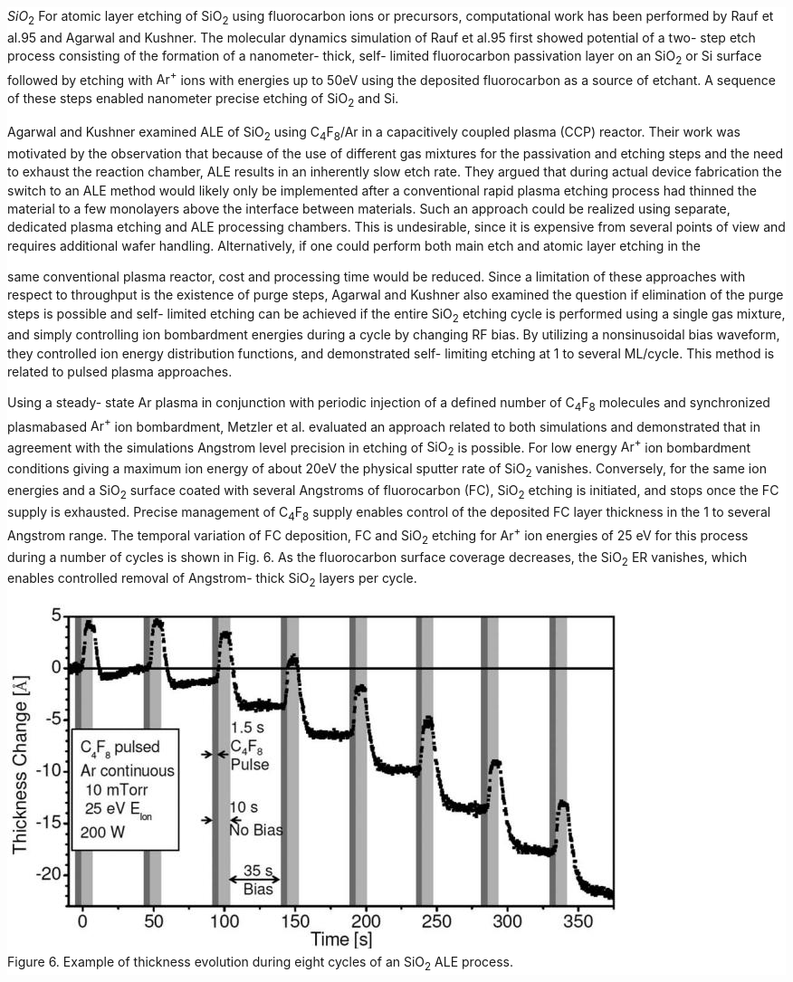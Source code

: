 $SiO_2$  For atomic layer etching of  $\mathrm{SiO}_2$  using fluorocarbon ions or precursors, computational work has been performed by Rauf et al.95 and Agarwal and Kushner. The molecular dynamics simulation of Rauf et al.95 first showed potential of a two- step etch process consisting of the formation of a nanometer- thick, self- limited fluorocarbon passivation layer on an  $\mathrm{SiO}_2$  or Si surface followed by etching with  $\mathrm{Ar}^+$  ions with energies up to  $50\mathrm{eV}$  using the deposited fluorocarbon as a source of etchant. A sequence of these steps enabled nanometer precise etching of  $\mathrm{SiO}_2$  and Si.

Agarwal and Kushner examined ALE of  $\mathrm{SiO}_2$  using  $\mathrm{C_4F_8 / Ar}$  in a capacitively coupled plasma (CCP) reactor. Their work was motivated by the observation that because of the use of different gas mixtures for the passivation and etching steps and the need to exhaust the reaction chamber, ALE results in an inherently slow etch rate. They argued that during actual device fabrication the switch to an ALE method would likely only be implemented after a conventional rapid plasma etching process had thinned the material to a few monolayers above the interface between materials. Such an approach could be realized using separate, dedicated plasma etching and ALE processing chambers. This is undesirable, since it is expensive from several points of view and requires additional wafer handling. Alternatively, if one could perform both main etch and atomic layer etching in the

same conventional plasma reactor, cost and processing time would be reduced. Since a limitation of these approaches with respect to throughput is the existence of purge steps, Agarwal and Kushner also examined the question if elimination of the purge steps is possible and self- limited etching can be achieved if the entire  $\mathrm{SiO}_2$  etching cycle is performed using a single gas mixture, and simply controlling ion bombardment energies during a cycle by changing RF bias. By utilizing a nonsinusoidal bias waveform, they controlled ion energy distribution functions, and demonstrated self- limiting etching at 1 to several ML/cycle. This method is related to pulsed plasma approaches.

Using a steady- state Ar plasma in conjunction with periodic injection of a defined number of  $\mathrm{C_4F_8}$  molecules and synchronized plasmabased  $\mathrm{Ar^{+}}$  ion bombardment, Metzler et al. evaluated an approach related to both simulations and demonstrated that in agreement with the simulations Angstrom level precision in etching of  $\mathrm{SiO}_2$  is possible. For low energy  $\mathrm{Ar^{+}}$  ion bombardment conditions giving a maximum ion energy of about  $20\mathrm{eV}$  the physical sputter rate of  $\mathrm{SiO}_2$  vanishes. Conversely, for the same ion energies and a  $\mathrm{SiO}_2$  surface coated with several Angstroms of fluorocarbon (FC),  $\mathrm{SiO}_2$  etching is initiated, and stops once the FC supply is exhausted. Precise management of  $\mathrm{C_4F_8}$  supply enables control of the deposited FC layer thickness in the 1 to several Angstrom range. The temporal variation of FC deposition, FC and  $\mathrm{SiO}_2$  etching for  $\mathrm{Ar^{+}}$  ion energies of 25  $\mathrm{eV}$  for this process during a number of cycles is shown in Fig. 6. As the fluorocarbon surface coverage decreases, the  $\mathrm{SiO}_2$  ER vanishes, which enables controlled removal of Angstrom- thick  $\mathrm{SiO}_2$  layers per cycle.

![](images/278be6faa0fc8c666320fae5b9a805625bc1a7d5ca2bdd29882af750c0e61e43.jpg)  
Figure 6. Example of thickness evolution during eight cycles of an  $\mathrm{SiO}_2$  ALE process.
